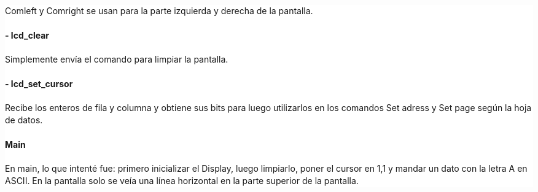 Comleft y Comright se usan para la parte izquierda y derecha de la pantalla.

#### - lcd_clear

Simplemente envía el comando para limpiar la pantalla.

#### - lcd_set_cursor

Recibe los enteros de fila y columna y obtiene sus bits para luego utilizarlos en los comandos Set adress y Set page según la hoja de datos.

#### Main

En main, lo que intenté fue: primero inicializar el Display, luego limpiarlo, poner el cursor en 1,1 y mandar un dato con la letra A en ASCII. En la pantalla solo se veía una línea horizontal en la parte superior de la pantalla.